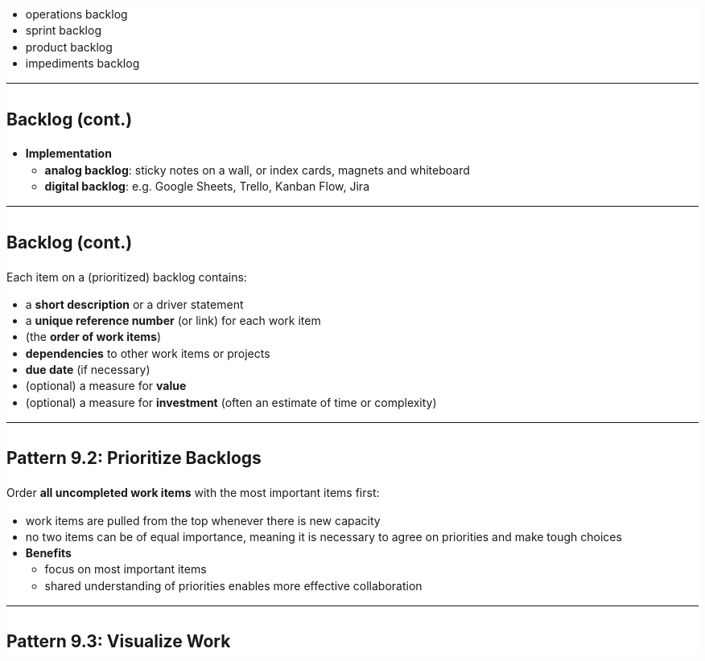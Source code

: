 -   operations backlog
-   sprint backlog
-   product backlog
-   impediments backlog

---

##  Backlog (cont.)

-   **Implementation**
    -   **analog backlog**: sticky notes on a wall, or index cards, magnets and whiteboard
    -   **digital backlog**: e.g. Google Sheets, Trello, Kanban Flow, Jira

---

## Backlog (cont.)

Each item on a (prioritized) backlog contains:

-   a **short description** or a driver statement
-   a **unique reference number** (or link) for each work item
-   (the **order of work items**)
-   **dependencies** to other work items or projects
-   **due date** (if necessary)
-   (optional) a measure for **value** 
-   (optional) a measure for **investment** (often an estimate of time or complexity)



---

## Pattern 9.2: Prioritize Backlogs

Order **all uncompleted work items** with the most important items first:

-   work items are pulled from the top whenever there is new capacity
-   no two items can be of equal importance, meaning it is necessary to agree on priorities and make tough choices
-   **Benefits**
    -   focus on most important items
    -   shared understanding of priorities enables more effective collaboration




---

## Pattern 9.3: Visualize Work
